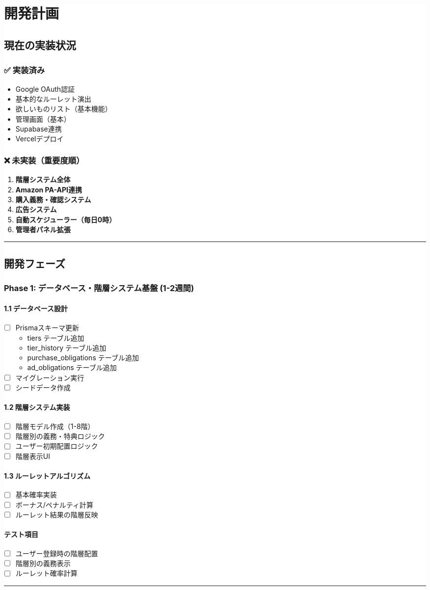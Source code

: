 
# 開発計画

## 現在の実装状況

### ✅ 実装済み
- Google OAuth認証
- 基本的なルーレット演出
- 欲しいものリスト（基本機能）
- 管理画面（基本）
- Supabase連携
- Vercelデプロイ

### ❌ 未実装（重要度順）
1. **階層システム全体**
2. **Amazon PA-API連携**
3. **購入義務・確認システム**
4. **広告システム**
5. **自動スケジューラー（毎日0時）**
6. **管理者パネル拡張**

---

## 開発フェーズ

### **Phase 1: データベース・階層システム基盤** (1-2週間)

#### 1.1 データベース設計
- [ ] Prismaスキーマ更新
  - tiers テーブル追加
  - tier_history テーブル追加
  - purchase_obligations テーブル追加
  - ad_obligations テーブル追加
- [ ] マイグレーション実行
- [ ] シードデータ作成

#### 1.2 階層システム実装
- [ ] 階層モデル作成（1-8階）
- [ ] 階層別の義務・特典ロジック
- [ ] ユーザー初期配置ロジック
- [ ] 階層表示UI

#### 1.3 ルーレットアルゴリズム
- [ ] 基本確率実装
- [ ] ボーナス/ペナルティ計算
- [ ] ルーレット結果の階層反映

#### テスト項目
- [ ] ユーザー登録時の階層配置
- [ ] 階層別の義務表示
- [ ] ルーレット確率計算

---